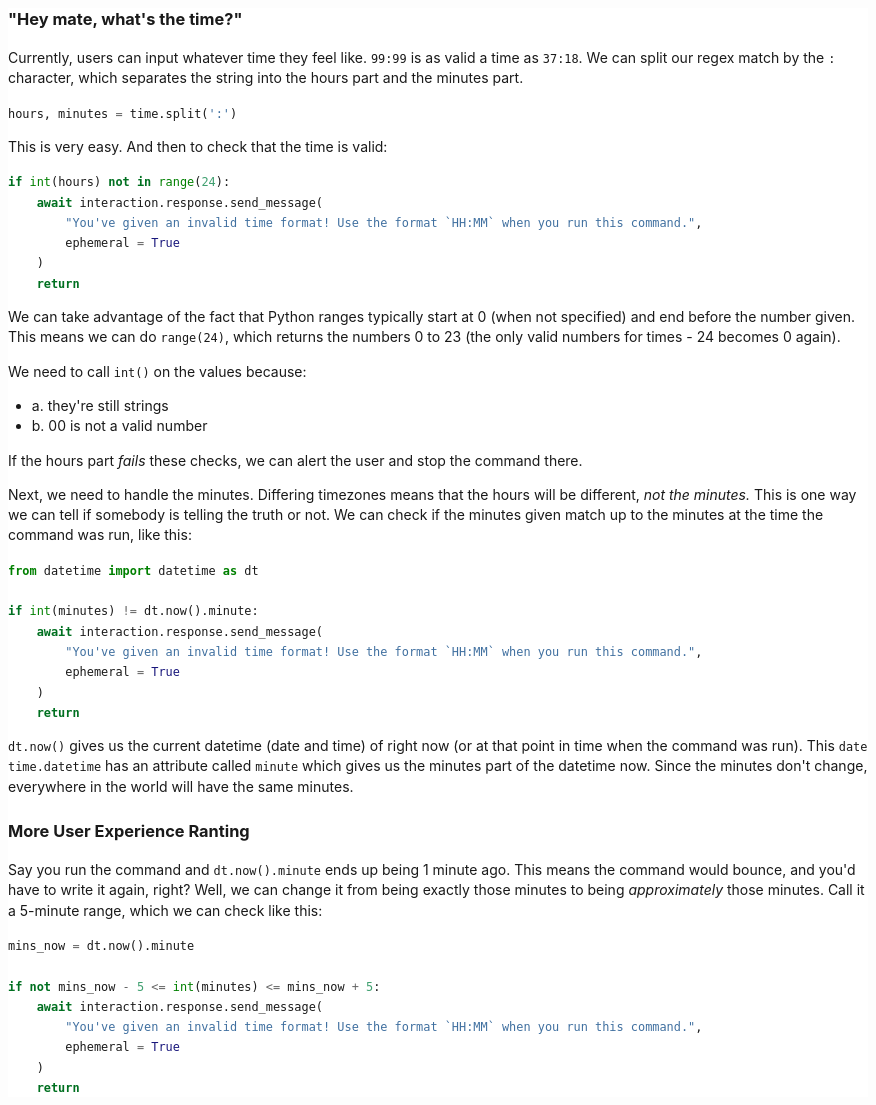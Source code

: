 ### "Hey mate, what's the time?"
Currently, users can input whatever time they feel like. `99:99` is as valid a time as `37:18`. We can split our regex match by the `:` character, which separates the string into the hours part and the minutes part.
```python
hours, minutes = time.split(':')
```

This is very easy. And then to check that the time is valid:
```python
if int(hours) not in range(24):
    await interaction.response.send_message(
        "You've given an invalid time format! Use the format `HH:MM` when you run this command.",
        ephemeral = True
    )
    return
```

We can take advantage of the fact that Python ranges typically start at 0 (when not specified) and end before the number given. This means we can do `range(24)`, which returns the numbers 0 to 23 (the only valid numbers for times - 24 becomes 0 again).

We need to call `int()` on the values because:
- a. they're still strings
- b. 00 is not a valid number

If the hours part _fails_ these checks, we can alert the user and stop the command there.

Next, we need to handle the minutes. Differing timezones means that the hours will be different, _not the minutes._ This is one way we can tell if somebody is telling the truth or not. We can check if the minutes given match up to the minutes at the time the command was run, like this:
```python
from datetime import datetime as dt

if int(minutes) != dt.now().minute:
    await interaction.response.send_message(
        "You've given an invalid time format! Use the format `HH:MM` when you run this command.",
        ephemeral = True
    )
    return
```

`dt.now()` gives us the current datetime (date and time) of right now (or at that point in time when the command was run). This `datetime.datetime` has an attribute called `minute` which gives us the minutes part of the datetime now. Since the minutes don't change, everywhere in the world will have the same minutes.

### More User Experience Ranting
Say you run the command and `dt.now().minute` ends up being 1 minute ago. This means the command would bounce, and you'd have to write it again, right? Well, we can change it from being exactly those minutes to being _approximately_ those minutes. Call it a 5-minute range, which we can check like this:
```python
mins_now = dt.now().minute

if not mins_now - 5 <= int(minutes) <= mins_now + 5:
    await interaction.response.send_message(
        "You've given an invalid time format! Use the format `HH:MM` when you run this command.",
        ephemeral = True
    )
    return
```
